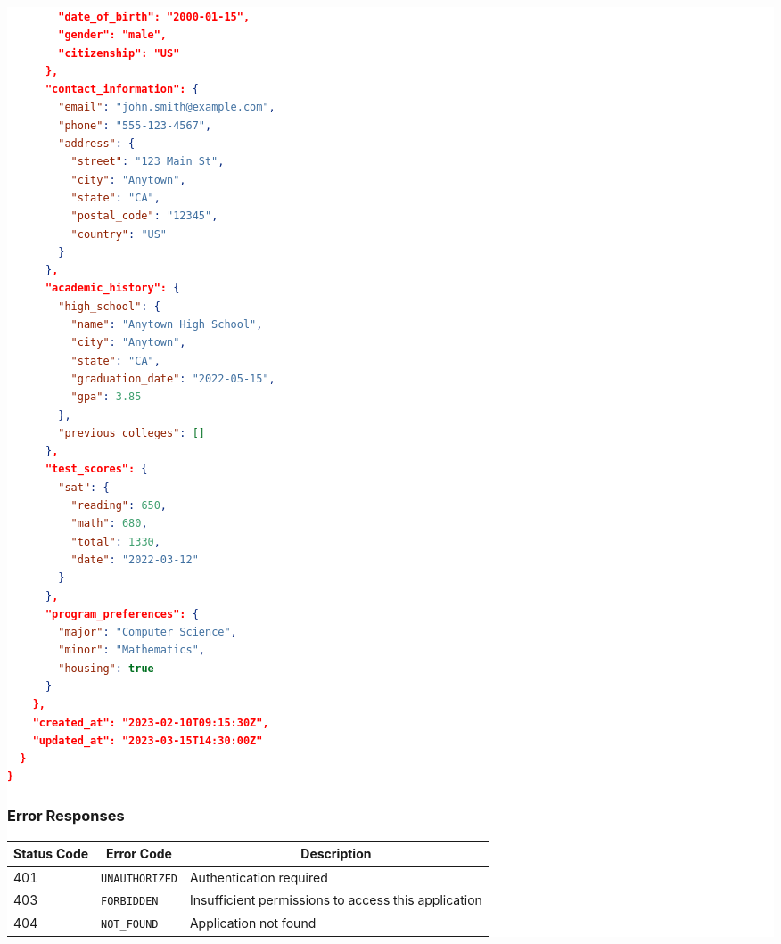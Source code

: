 ```json
        "date_of_birth": "2000-01-15",
        "gender": "male",
        "citizenship": "US"
      },
      "contact_information": {
        "email": "john.smith@example.com",
        "phone": "555-123-4567",
        "address": {
          "street": "123 Main St",
          "city": "Anytown",
          "state": "CA",
          "postal_code": "12345",
          "country": "US"
        }
      },
      "academic_history": {
        "high_school": {
          "name": "Anytown High School",
          "city": "Anytown",
          "state": "CA",
          "graduation_date": "2022-05-15",
          "gpa": 3.85
        },
        "previous_colleges": []
      },
      "test_scores": {
        "sat": {
          "reading": 650,
          "math": 680,
          "total": 1330,
          "date": "2022-03-12"
        }
      },
      "program_preferences": {
        "major": "Computer Science",
        "minor": "Mathematics",
        "housing": true
      }
    },
    "created_at": "2023-02-10T09:15:30Z",
    "updated_at": "2023-03-15T14:30:00Z"
  }
}
```

### Error Responses

| Status Code | Error Code | Description |
| --- | --- | --- |
| 401 | `UNAUTHORIZED` | Authentication required |
| 403 | `FORBIDDEN` | Insufficient permissions to access this application |
| 404 | `NOT_FOUND` | Application not found |
